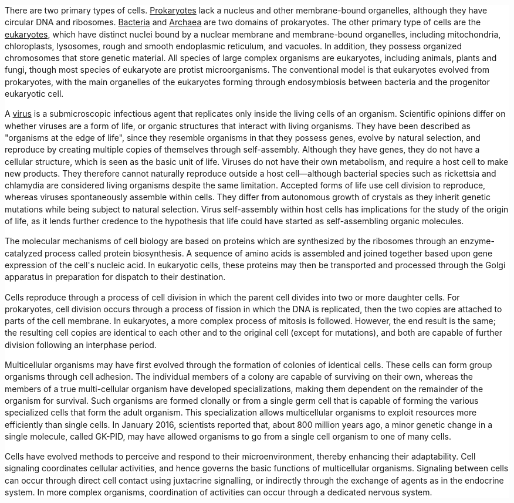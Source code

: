 There are two primary types of cells. [Prokaryotes](https://en.wikipedia.org/wiki/Prokaryote) lack a nucleus and other membrane-bound organelles, although they have circular DNA and ribosomes. [Bacteria](https://en.wikipedia.org/wiki/Bacteria) and [Archaea](https://en.wikipedia.org/wiki/Archaea) are two domains of prokaryotes. The other primary type of cells are the [eukaryotes](https://en.wikipedia.org/wiki/Eukaryote), which have distinct nuclei bound by a nuclear membrane and membrane-bound organelles, including mitochondria, chloroplasts, lysosomes, rough and smooth endoplasmic reticulum, and vacuoles. In addition, they possess organized chromosomes that store genetic material. All species of large complex organisms are eukaryotes, including animals, plants and fungi, though most species of eukaryote are protist microorganisms. The conventional model is that eukaryotes evolved from prokaryotes, with the main organelles of the eukaryotes forming through endosymbiosis between bacteria and the progenitor eukaryotic cell.

A [virus](https://en.wikipedia.org/wiki/Virus) is a submicroscopic infectious agent that replicates only inside the living cells of an organism. Scientific opinions differ on whether viruses are a form of life, or organic structures that interact with living organisms. They have been described as "organisms at the edge of life", since they resemble organisms in that they possess genes, evolve by natural selection, and reproduce by creating multiple copies of themselves through self-assembly. Although they have genes, they do not have a cellular structure, which is seen as the basic unit of life. Viruses do not have their own metabolism, and require a host cell to make new products. They therefore cannot naturally reproduce outside a host cell—although bacterial species such as rickettsia and chlamydia are considered living organisms despite the same limitation. Accepted forms of life use cell division to reproduce, whereas viruses spontaneously assemble within cells. They differ from autonomous growth of crystals as they inherit genetic mutations while being subject to natural selection. Virus self-assembly within host cells has implications for the study of the origin of life, as it lends further credence to the hypothesis that life could have started as self-assembling organic molecules.

The molecular mechanisms of cell biology are based on proteins which are synthesized by the ribosomes through an enzyme-catalyzed process called protein biosynthesis. A sequence of amino acids is assembled and joined together based upon gene expression of the cell's nucleic acid. In eukaryotic cells, these proteins may then be transported and processed through the Golgi apparatus in preparation for dispatch to their destination.

Cells reproduce through a process of cell division in which the parent cell divides into two or more daughter cells. For prokaryotes, cell division occurs through a process of fission in which the DNA is replicated, then the two copies are attached to parts of the cell membrane. In eukaryotes, a more complex process of mitosis is followed. However, the end result is the same; the resulting cell copies are identical to each other and to the original cell (except for mutations), and both are capable of further division following an interphase period.

Multicellular organisms may have first evolved through the formation of colonies of identical cells. These cells can form group organisms through cell adhesion. The individual members of a colony are capable of surviving on their own, whereas the members of a true multi-cellular organism have developed specializations, making them dependent on the remainder of the organism for survival. Such organisms are formed clonally or from a single germ cell that is capable of forming the various specialized cells that form the adult organism. This specialization allows multicellular organisms to exploit resources more efficiently than single cells. In January 2016, scientists reported that, about 800 million years ago, a minor genetic change in a single molecule, called GK-PID, may have allowed organisms to go from a single cell organism to one of many cells.

Cells have evolved methods to perceive and respond to their microenvironment, thereby enhancing their adaptability. Cell signaling coordinates cellular activities, and hence governs the basic functions of multicellular organisms. Signaling between cells can occur through direct cell contact using juxtacrine signalling, or indirectly through the exchange of agents as in the endocrine system. In more complex organisms, coordination of activities can occur through a dedicated nervous system.
